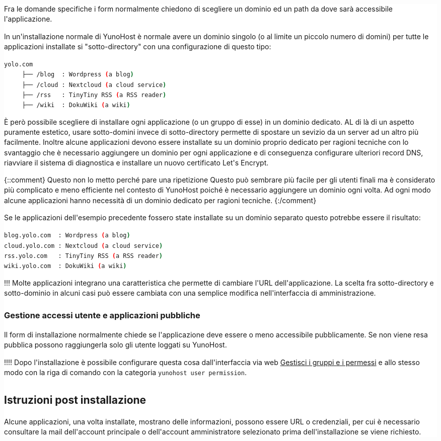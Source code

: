Fra le domande specifiche i form normalmente chiedono di scegliere un dominio ed un path da dove sarà accessibile l'applicazione.

In un'installazione normale di YunoHost è normale avere un dominio singolo (o al limite un piccolo numero di domini) per tutte le applicazioni installate si "sotto-directory" con una configurazione di questo tipo:

```bash
yolo.com
     ├── /blog  : Wordpress (a blog)
     ├── /cloud : Nextcloud (a cloud service)
     ├── /rss   : TinyTiny RSS (a RSS reader)
     ├── /wiki  : DokuWiki (a wiki)
```

È però possibile scegliere di installare ogni applicazione (o un gruppo di esse) in un dominio dedicato. AL di là di un aspetto puramente estetico, usare sotto-domini invece di sotto-directory permette di spostare un sevizio da un server ad un altro più facilmente. Inoltre alcune applicazioni devono essere installate su un dominio proprio dedicato per ragioni tecniche con lo svantaggio che è necessario aggiungere un dominio per ogni applicazione e di conseguenza configurare ulteriori record DNS, riavviare il sistema di diagnostica e installare un nuovo certificato Let's Encrypt.

{::comment}
Questo non lo metto perché pare una ripetizione
Questo può sembrare più facile per gli utenti finali ma è considerato più complicato e meno efficiente nel contesto di YunoHost poiché è necessario aggiungere un dominio ogni volta. Ad ogni modo alcune applicazioni hanno necessità di un dominio dedicato per ragioni tecniche.
{:/comment}

Se le applicazioni dell'esempio precedente fossero state installate su un dominio separato questo potrebbe essere il risultato:

```bash
blog.yolo.com  : Wordpress (a blog)
cloud.yolo.com : Nextcloud (a cloud service)
rss.yolo.com   : TinyTiny RSS (a RSS reader)
wiki.yolo.com  : DokuWiki (a wiki)
```

!!! Molte applicazioni integrano una caratteristica che permette di cambiare l'URL dell'applicazione. La scelta fra sotto-directory e sotto-dominio in alcuni casi può essere cambiata con una semplice modifica nell'interfaccia di amministrazione.

### Gestione accessi utente e applicazioni pubbliche

Il form di installazione normalmente chiede se l'applicazione deve essere o meno accessibile pubblicamente. Se non viene resa pubblica possono raggiungerla solo gli utente loggati su YunoHost.

!!!! Dopo l'installazione è possibile configurare questa cosa dall'interfaccia via web [Gestisci i gruppi e i permessi](/groups_and_permissions) e allo stesso modo con la riga di comando con la categoria `yunohost user permission`.

## Istruzioni post installazione

Alcune applicazioni, una volta installate, mostrano delle informazioni, possono essere URL o credenziali, per cui è necessario consultare la mail dell'account principale o dell'account amministratore selezionato prima dell'installazione se viene richiesto.
